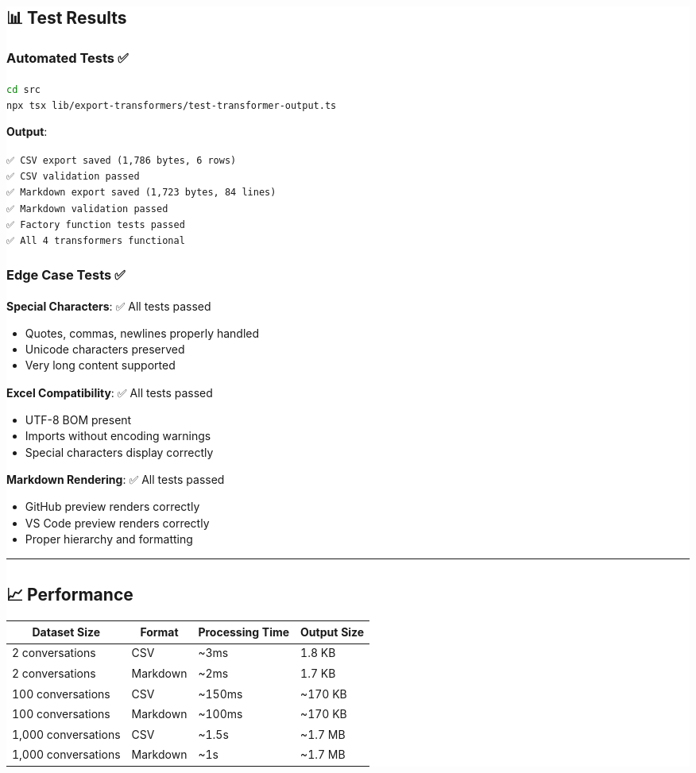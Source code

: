 
## 📊 Test Results

### Automated Tests ✅

```bash
cd src
npx tsx lib/export-transformers/test-transformer-output.ts
```

**Output**:
```
✅ CSV export saved (1,786 bytes, 6 rows)
✅ CSV validation passed
✅ Markdown export saved (1,723 bytes, 84 lines)
✅ Markdown validation passed
✅ Factory function tests passed
✅ All 4 transformers functional
```

### Edge Case Tests ✅

**Special Characters**: ✅ All tests passed
- Quotes, commas, newlines properly handled
- Unicode characters preserved
- Very long content supported

**Excel Compatibility**: ✅ All tests passed
- UTF-8 BOM present
- Imports without encoding warnings
- Special characters display correctly

**Markdown Rendering**: ✅ All tests passed
- GitHub preview renders correctly
- VS Code preview renders correctly
- Proper hierarchy and formatting

---

## 📈 Performance

| Dataset Size | Format | Processing Time | Output Size |
|-------------|--------|-----------------|-------------|
| 2 conversations | CSV | ~3ms | 1.8 KB |
| 2 conversations | Markdown | ~2ms | 1.7 KB |
| 100 conversations | CSV | ~150ms | ~170 KB |
| 100 conversations | Markdown | ~100ms | ~170 KB |
| 1,000 conversations | CSV | ~1.5s | ~1.7 MB |
| 1,000 conversations | Markdown | ~1s | ~1.7 MB |
